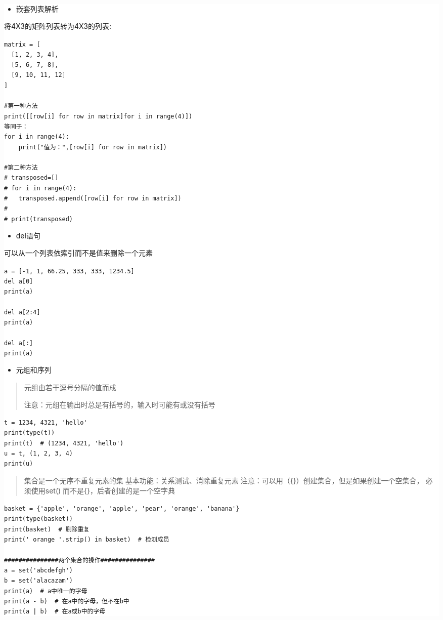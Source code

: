 * 嵌套列表解析

将4X3的矩阵列表转为4X3的列表:
```
matrix = [
  [1, 2, 3, 4],
  [5, 6, 7, 8],
  [9, 10, 11, 12]
]

#第一种方法
print([[row[i] for row in matrix]for i in range(4)])
等同于：
for i in range(4):
    print("值为：",[row[i] for row in matrix])

#第二种方法
# transposed=[]
# for i in range(4):
#   transposed.append([row[i] for row in matrix])
#
# print(transposed)
```

* del语句

可以从一个列表依索引而不是值来删除一个元素
```
a = [-1, 1, 66.25, 333, 333, 1234.5]
del a[0]
print(a)

del a[2:4]
print(a)

del a[:]
print(a)
```

* 元组和序列
> 元组由若干逗号分隔的值而成
>
>注意：元组在输出时总是有括号的，输入时可能有或没有括号
```
t = 1234, 4321, 'hello'
print(type(t))
print(t)  # (1234, 4321, 'hello')
u = t, (1, 2, 3, 4)
print(u)
```

>集合是一个无序不重复元素的集
基本功能：关系测试、消除重复元素
注意：可以用（{}）创建集合，但是如果创建一个空集合，
>必须使用set() 而不是{}，后者创建的是一个空字典
```
basket = {'apple', 'orange', 'apple', 'pear', 'orange', 'banana'}
print(type(basket))
print(basket)  # 删除重复
print(' orange '.strip() in basket)  # 检测成员

###############两个集合的操作###############
a = set('abcdefgh')
b = set('alacazam')
print(a)  # a中唯一的字母
print(a - b)  # 在a中的字母，但不在b中
print(a | b)  # 在a或b中的字母
```
